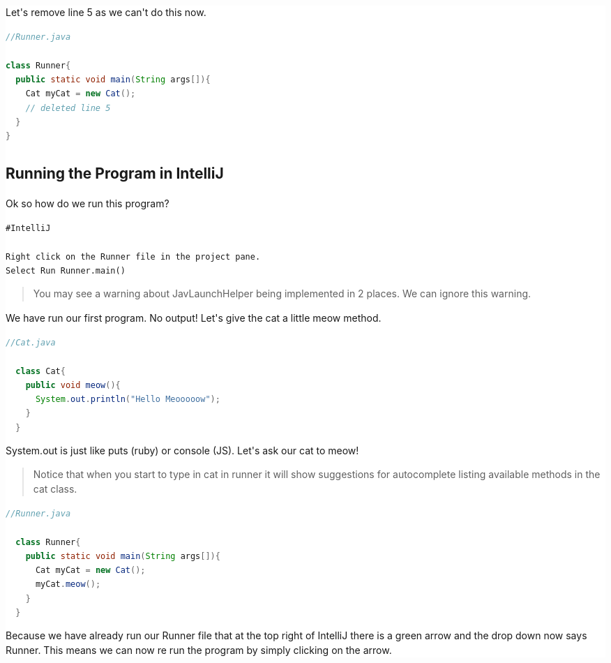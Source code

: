 Let's remove line 5 as we can't do this now.

```java
//Runner.java

class Runner{
  public static void main(String args[]){
    Cat myCat = new Cat();
    // deleted line 5
  }
}
```
## Running the Program in IntelliJ

Ok so how do we run this program?

```
#IntelliJ

Right click on the Runner file in the project pane.
Select Run Runner.main()
```

> You may see a warning about JavLaunchHelper being implemented in 2 places. We can ignore this warning.

We have run our first program.  No output!  Let's give the cat a little meow method.

``` java
//Cat.java

  class Cat{
    public void meow(){
      System.out.println("Hello Meooooow");
    }
  }
```

System.out is just like puts (ruby) or console (JS).
Let's ask our cat to meow!

>Notice that when you start to type in cat in runner it will show suggestions for autocomplete listing available methods in the cat class.

``` java
//Runner.java

  class Runner{
    public static void main(String args[]){
      Cat myCat = new Cat();
      myCat.meow();
    }
  }
```

Because we have already run our Runner file that at the top right of IntelliJ there is a green arrow and the drop down now says Runner. This means we can now re run the program by simply clicking on the arrow.

